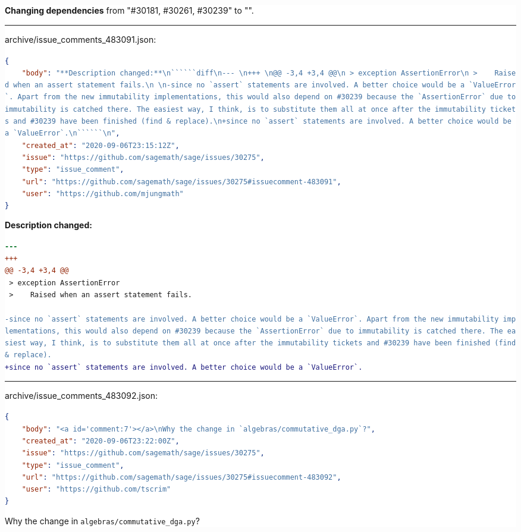 **Changing dependencies** from "#30181, #30261, #30239" to "".



---

archive/issue_comments_483091.json:
```json
{
    "body": "**Description changed:**\n``````diff\n--- \n+++ \n@@ -3,4 +3,4 @@\n > exception AssertionError\n >    Raised when an assert statement fails.\n \n-since no `assert` statements are involved. A better choice would be a `ValueError`. Apart from the new immutability implementations, this would also depend on #30239 because the `AssertionError` due to immutability is catched there. The easiest way, I think, is to substitute them all at once after the immutability tickets and #30239 have been finished (find & replace).\n+since no `assert` statements are involved. A better choice would be a `ValueError`.\n``````\n",
    "created_at": "2020-09-06T23:15:12Z",
    "issue": "https://github.com/sagemath/sage/issues/30275",
    "type": "issue_comment",
    "url": "https://github.com/sagemath/sage/issues/30275#issuecomment-483091",
    "user": "https://github.com/mjungmath"
}
```

**Description changed:**
``````diff
--- 
+++ 
@@ -3,4 +3,4 @@
 > exception AssertionError
 >    Raised when an assert statement fails.
 
-since no `assert` statements are involved. A better choice would be a `ValueError`. Apart from the new immutability implementations, this would also depend on #30239 because the `AssertionError` due to immutability is catched there. The easiest way, I think, is to substitute them all at once after the immutability tickets and #30239 have been finished (find & replace).
+since no `assert` statements are involved. A better choice would be a `ValueError`.
``````




---

archive/issue_comments_483092.json:
```json
{
    "body": "<a id='comment:7'></a>\nWhy the change in `algebras/commutative_dga.py`?",
    "created_at": "2020-09-06T23:22:00Z",
    "issue": "https://github.com/sagemath/sage/issues/30275",
    "type": "issue_comment",
    "url": "https://github.com/sagemath/sage/issues/30275#issuecomment-483092",
    "user": "https://github.com/tscrim"
}
```

<a id='comment:7'></a>
Why the change in `algebras/commutative_dga.py`?
